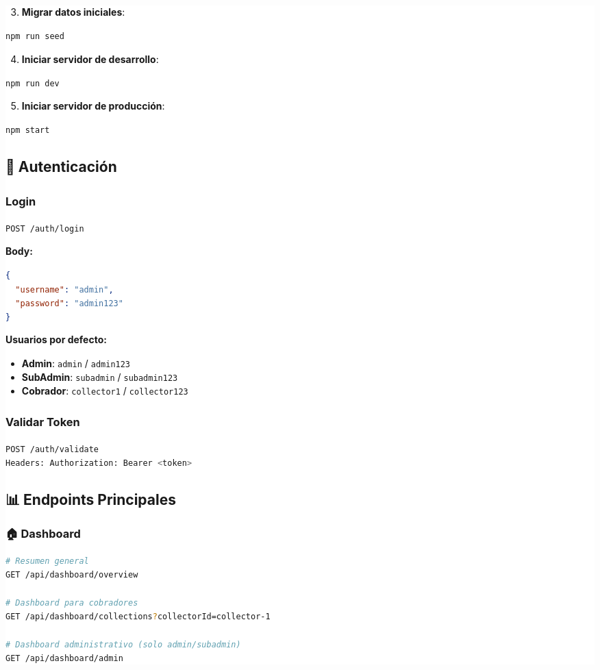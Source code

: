 3. **Migrar datos iniciales**:
```bash
npm run seed
```

4. **Iniciar servidor de desarrollo**:
```bash
npm run dev
```

5. **Iniciar servidor de producción**:
```bash
npm start
```

## 🔐 Autenticación

### Login
```bash
POST /auth/login
```

**Body:**
```json
{
  "username": "admin",
  "password": "admin123"
}
```

**Usuarios por defecto:**
- **Admin**: `admin` / `admin123`
- **SubAdmin**: `subadmin` / `subadmin123`
- **Cobrador**: `collector1` / `collector123`

### Validar Token
```bash
POST /auth/validate
Headers: Authorization: Bearer <token>
```

## 📊 Endpoints Principales

### 🏠 Dashboard
```bash
# Resumen general
GET /api/dashboard/overview

# Dashboard para cobradores
GET /api/dashboard/collections?collectorId=collector-1

# Dashboard administrativo (solo admin/subadmin)
GET /api/dashboard/admin
```
